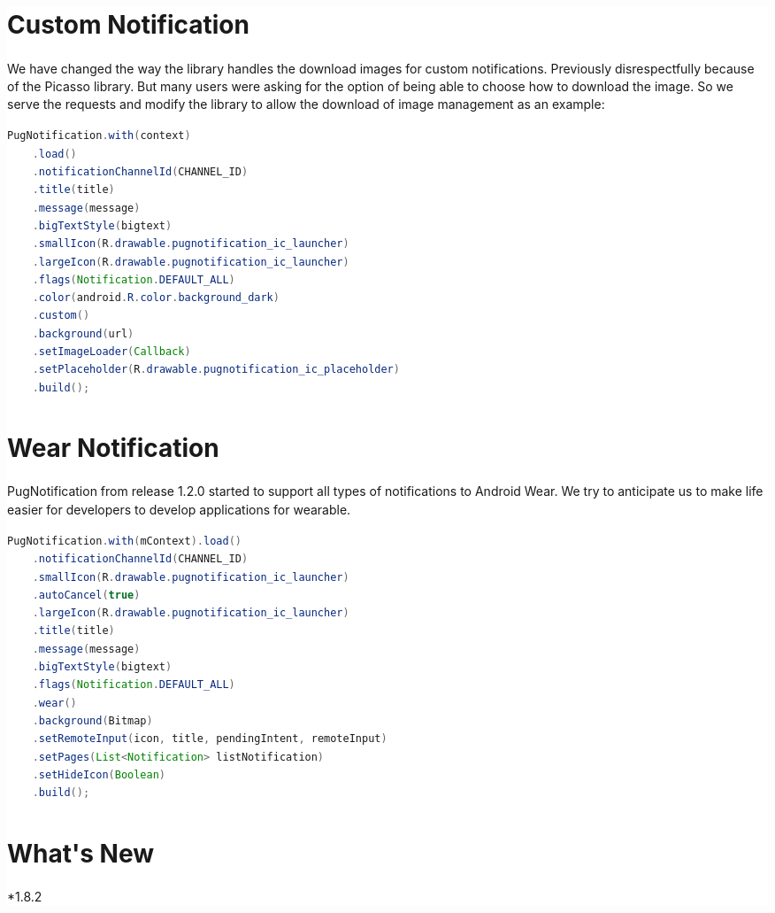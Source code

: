 # Custom Notification

We have changed the way the library handles the download images for custom notifications. Previously disrespectfully because of the Picasso library. But many users were asking for the option of being able to choose how to download the image.
So we serve the requests and modify the library to allow the download of image management as an example:

```java
PugNotification.with(context)
    .load()
    .notificationChannelId(CHANNEL_ID)
    .title(title)
    .message(message)
    .bigTextStyle(bigtext)
    .smallIcon(R.drawable.pugnotification_ic_launcher)
    .largeIcon(R.drawable.pugnotification_ic_launcher)
    .flags(Notification.DEFAULT_ALL)
    .color(android.R.color.background_dark)
    .custom()
    .background(url)
    .setImageLoader(Callback)
    .setPlaceholder(R.drawable.pugnotification_ic_placeholder)
    .build();  
```


# Wear Notification

PugNotification from release 1.2.0 started to support all types of notifications to Android Wear. We try to anticipate us to make life easier for developers to develop applications for wearable.

```java
PugNotification.with(mContext).load()
    .notificationChannelId(CHANNEL_ID)
    .smallIcon(R.drawable.pugnotification_ic_launcher)
    .autoCancel(true)
    .largeIcon(R.drawable.pugnotification_ic_launcher)
    .title(title)
    .message(message)
    .bigTextStyle(bigtext)
    .flags(Notification.DEFAULT_ALL)
    .wear()
    .background(Bitmap)
    .setRemoteInput(icon, title, pendingIntent, remoteInput)
    .setPages(List<Notification> listNotification)
    .setHideIcon(Boolean)
    .build();
```
# What's New
*1.8.2
